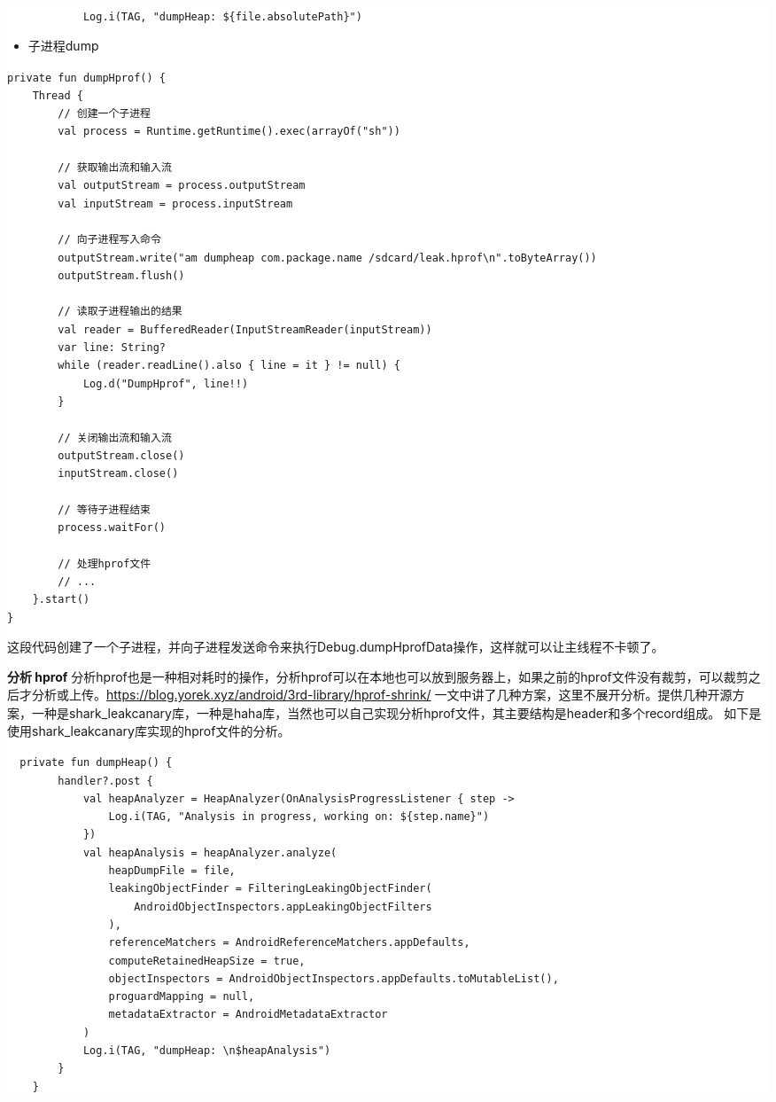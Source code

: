 ```
            Log.i(TAG, "dumpHeap: ${file.absolutePath}")
```
- 子进程dump 
```
private fun dumpHprof() {
    Thread {
        // 创建一个子进程
        val process = Runtime.getRuntime().exec(arrayOf("sh"))

        // 获取输出流和输入流
        val outputStream = process.outputStream
        val inputStream = process.inputStream

        // 向子进程写入命令
        outputStream.write("am dumpheap com.package.name /sdcard/leak.hprof\n".toByteArray())
        outputStream.flush()

        // 读取子进程输出的结果
        val reader = BufferedReader(InputStreamReader(inputStream))
        var line: String?
        while (reader.readLine().also { line = it } != null) {
            Log.d("DumpHprof", line!!)
        }

        // 关闭输出流和输入流
        outputStream.close()
        inputStream.close()

        // 等待子进程结束
        process.waitFor()

        // 处理hprof文件
        // ...
    }.start()
}
```
这段代码创建了一个子进程，并向子进程发送命令来执行Debug.dumpHprofData操作，这样就可以让主线程不卡顿了。

**分析 hprof**
分析hprof也是一种相对耗时的操作，分析hprof可以在本地也可以放到服务器上，如果之前的hprof文件没有裁剪，可以裁剪之后才分析或上传。https://blog.yorek.xyz/android/3rd-library/hprof-shrink/ 一文中讲了几种方案，这里不展开分析。提供几种开源方案，一种是shark_leakcanary库，一种是haha库，当然也可以自己实现分析hprof文件，其主要结构是header和多个record组成。
如下是使用shark_leakcanary库实现的hprof文件的分析。

```
  private fun dumpHeap() {
        handler?.post {
            val heapAnalyzer = HeapAnalyzer(OnAnalysisProgressListener { step ->
                Log.i(TAG, "Analysis in progress, working on: ${step.name}")
            })
            val heapAnalysis = heapAnalyzer.analyze(
                heapDumpFile = file,
                leakingObjectFinder = FilteringLeakingObjectFinder(
                    AndroidObjectInspectors.appLeakingObjectFilters
                ),
                referenceMatchers = AndroidReferenceMatchers.appDefaults,
                computeRetainedHeapSize = true,
                objectInspectors = AndroidObjectInspectors.appDefaults.toMutableList(),
                proguardMapping = null,
                metadataExtractor = AndroidMetadataExtractor
            )
            Log.i(TAG, "dumpHeap: \n$heapAnalysis")
        }
    }
```